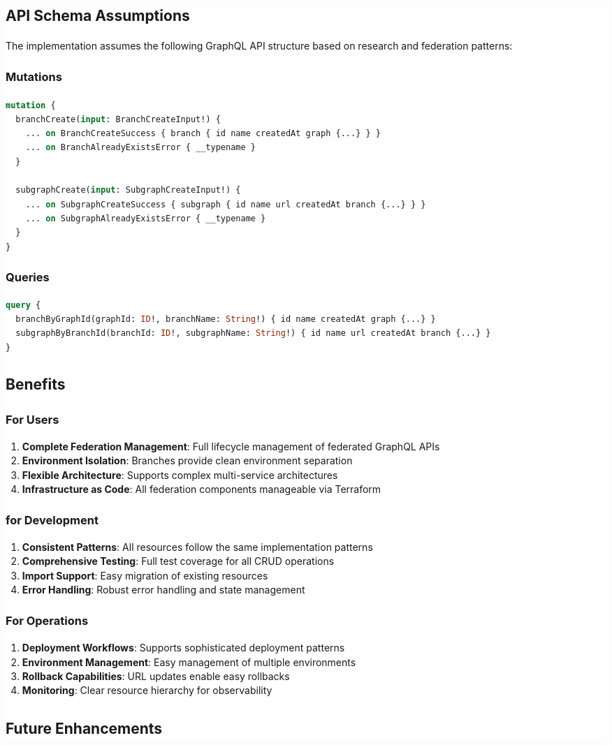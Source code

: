 ## API Schema Assumptions

The implementation assumes the following GraphQL API structure based on research and federation patterns:

### Mutations
```graphql
mutation {
  branchCreate(input: BranchCreateInput!) {
    ... on BranchCreateSuccess { branch { id name createdAt graph {...} } }
    ... on BranchAlreadyExistsError { __typename }
  }
  
  subgraphCreate(input: SubgraphCreateInput!) {
    ... on SubgraphCreateSuccess { subgraph { id name url createdAt branch {...} } }
    ... on SubgraphAlreadyExistsError { __typename }
  }
}
```

### Queries
```graphql
query {
  branchByGraphId(graphId: ID!, branchName: String!) { id name createdAt graph {...} }
  subgraphByBranchId(branchId: ID!, subgraphName: String!) { id name url createdAt branch {...} }
}
```

## Benefits

### For Users
1. **Complete Federation Management**: Full lifecycle management of federated GraphQL APIs
2. **Environment Isolation**: Branches provide clean environment separation
3. **Flexible Architecture**: Supports complex multi-service architectures
4. **Infrastructure as Code**: All federation components manageable via Terraform

### for Development
1. **Consistent Patterns**: All resources follow the same implementation patterns
2. **Comprehensive Testing**: Full test coverage for all CRUD operations
3. **Import Support**: Easy migration of existing resources
4. **Error Handling**: Robust error handling and state management

### For Operations
1. **Deployment Workflows**: Supports sophisticated deployment patterns
2. **Environment Management**: Easy management of multiple environments
3. **Rollback Capabilities**: URL updates enable easy rollbacks
4. **Monitoring**: Clear resource hierarchy for observability

## Future Enhancements
